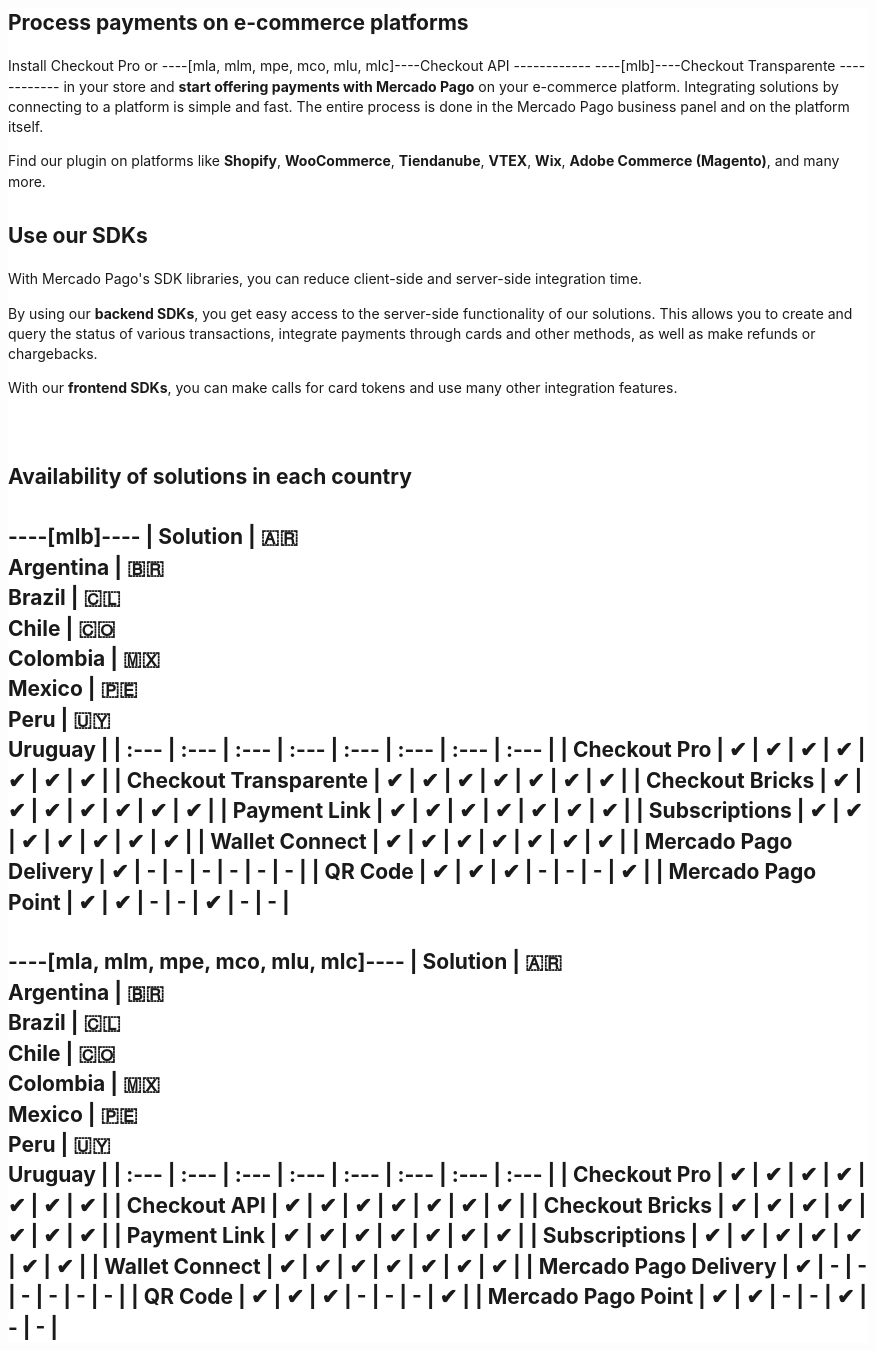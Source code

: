 ## Process payments on e-commerce platforms

Install Checkout Pro or ----[mla, mlm, mpe, mco, mlu, mlc]----Checkout API ------------ ----[mlb]----Checkout Transparente ------------ in your store and **start offering payments with Mercado Pago** on your e-commerce platform. Integrating solutions by connecting to a platform is simple and fast. The entire process is done in the Mercado Pago business panel and on the platform itself.

Find our plugin on platforms like **Shopify**, **WooCommerce**, **Tiendanube**, **VTEX**, **Wix**, **Adobe Commerce (Magento)**, and many more.

## Use our SDKs

With Mercado Pago's SDK libraries, you can reduce client-side and server-side integration time.

By using our **backend SDKs**, you get easy access to the server-side functionality of our solutions. This allows you to create and query the status of various transactions, integrate payments through cards and other methods, as well as make refunds or chargebacks.

With our **frontend SDKs**, you can make calls for card tokens and use many other integration features.

<br>

## Availability of solutions in each country

----[mlb]----
| Solution | 🇦🇷 <br> Argentina | 🇧🇷 <br> Brazil | 🇨🇱 <br> Chile | 🇨🇴 <br> Colombia | 🇲🇽 <br> Mexico | 🇵🇪 <br> Peru | 🇺🇾 <br>Uruguay |
| :--- | :--- | :--- | :--- | :--- | :--- | :--- | :--- |
| Checkout Pro | ✔ | ✔ | ✔ | ✔ | ✔ | ✔ | ✔ |
| Checkout Transparente | ✔ | ✔ | ✔ | ✔ | ✔ | ✔ | ✔ |
| Checkout Bricks | ✔ | ✔ | ✔ | ✔ | ✔ | ✔ | ✔ |
| Payment Link | ✔ | ✔ | ✔ | ✔ | ✔ | ✔ | ✔ |
| Subscriptions | ✔ | ✔ | ✔ | ✔ | ✔ | ✔ | ✔ |
| Wallet Connect | ✔ | ✔ | ✔ | ✔ | ✔ | ✔ | ✔ |
| Mercado Pago Delivery | ✔ | - | - | - | - | - | - |
| QR Code | ✔ | ✔ | ✔ | - | - | - | ✔ |
| Mercado Pago Point | ✔ | ✔ | - | - | ✔ | - | - |
------------

----[mla, mlm, mpe, mco, mlu, mlc]----
| Solution | 🇦🇷 <br> Argentina | 🇧🇷 <br> Brazil | 🇨🇱 <br> Chile | 🇨🇴 <br> Colombia | 🇲🇽 <br> Mexico | 🇵🇪 <br> Peru | 🇺🇾 <br>Uruguay |
| :--- | :--- | :--- | :--- | :--- | :--- | :--- | :--- |
| Checkout Pro | ✔ | ✔ | ✔ | ✔ | ✔ | ✔ | ✔ |
| Checkout API | ✔ | ✔ | ✔ | ✔ | ✔ | ✔ | ✔ |
| Checkout Bricks | ✔ | ✔ | ✔ | ✔ | ✔ | ✔ | ✔ |
| Payment Link | ✔ | ✔ | ✔ | ✔ | ✔ | ✔ | ✔ |
| Subscriptions | ✔ | ✔ | ✔ | ✔ | ✔ | ✔ | ✔ |
| Wallet Connect | ✔ | ✔ | ✔ | ✔ | ✔ | ✔ | ✔ |
| Mercado Pago Delivery | ✔ | - | - | - | - | - | - |
| QR Code | ✔ | ✔ | ✔ | - | - | - | ✔ |
| Mercado Pago Point | ✔ | ✔ | - | - | ✔ | - | - |
------------